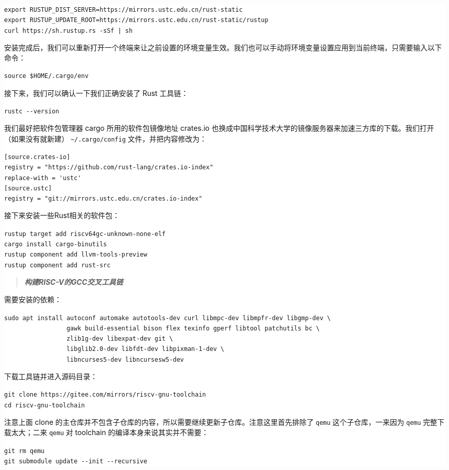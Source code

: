 ```shell
export RUSTUP_DIST_SERVER=https://mirrors.ustc.edu.cn/rust-static
export RUSTUP_UPDATE_ROOT=https://mirrors.ustc.edu.cn/rust-static/rustup
curl https://sh.rustup.rs -sSf | sh
```

安装完成后，我们可以重新打开一个终端来让之前设置的环境变量生效。我们也可以手动将环境变量设置应用到当前终端，只需要输入以下命令：

```shell
source $HOME/.cargo/env
```

接下来，我们可以确认一下我们正确安装了 Rust 工具链：

```shell
rustc --version
```

我们最好把软件包管理器 cargo 所用的软件包镜像地址 crates.io 也换成中国科学技术大学的镜像服务器来加速三方库的下载。我们打开（如果没有就新建） `~/.cargo/config` 文件，并把内容修改为：

```shell
[source.crates-io]
registry = "https://github.com/rust-lang/crates.io-index"
replace-with = 'ustc'
[source.ustc]
registry = "git://mirrors.ustc.edu.cn/crates.io-index"
```

接下来安装一些Rust相关的软件包：

```shell
rustup target add riscv64gc-unknown-none-elf
cargo install cargo-binutils
rustup component add llvm-tools-preview
rustup component add rust-src
```

> ***构建RISC-V的GCC交叉工具链***

需要安装的依赖：

```shell
sudo apt install autoconf automake autotools-dev curl libmpc-dev libmpfr-dev libgmp-dev \
                 gawk build-essential bison flex texinfo gperf libtool patchutils bc \
                 zlib1g-dev libexpat-dev git \
                 libglib2.0-dev libfdt-dev libpixman-1-dev \
                 libncurses5-dev libncursesw5-dev
```

下载工具链并进入源码目录：

```shell
git clone https://gitee.com/mirrors/riscv-gnu-toolchain
cd riscv-gnu-toolchain
```

注意上面 clone 的主仓库并不包含子仓库的内容，所以需要继续更新子仓库。注意这里首先排除了 `qemu` 这个子仓库，一来因为 `qemu` 完整下载太大；二来 `qemu` 对 toolchain 的编译本身来说其实并不需要：

```shell
git rm qemu
git submodule update --init --recursive
```
